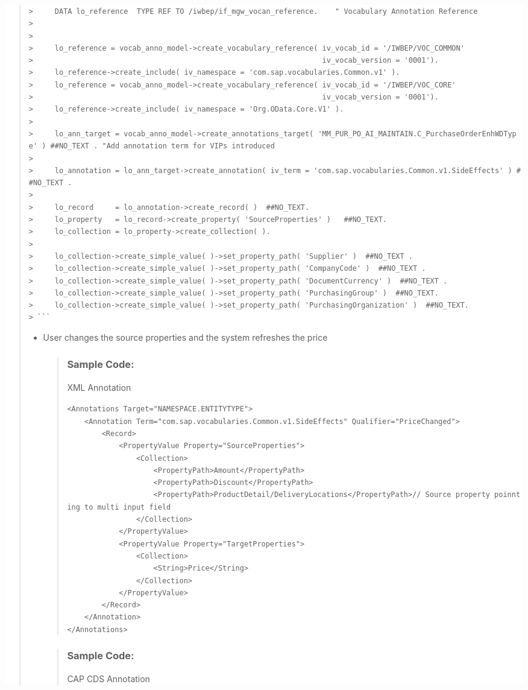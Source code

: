 >     >     DATA lo_reference  TYPE REF TO /iwbep/if_mgw_vocan_reference.    " Vocabulary Annotation Reference
>     >  
>     >  
>     >     lo_reference = vocab_anno_model->create_vocabulary_reference( iv_vocab_id = '/IWBEP/VOC_COMMON'
>     >                                                                   iv_vocab_version = '0001').
>     >     lo_reference->create_include( iv_namespace = 'com.sap.vocabularies.Common.v1' ).
>     >     lo_reference = vocab_anno_model->create_vocabulary_reference( iv_vocab_id = '/IWBEP/VOC_CORE'
>     >                                                                   iv_vocab_version = '0001').
>     >     lo_reference->create_include( iv_namespace = 'Org.OData.Core.V1' ).
>     >  
>     >     lo_ann_target = vocab_anno_model->create_annotations_target( 'MM_PUR_PO_AI_MAINTAIN.C_PurchaseOrderEnhWDType' ) ##NO_TEXT . "Add annotation term for VIPs introduced
>     >  
>     >     lo_annotation = lo_ann_target->create_annotation( iv_term = 'com.sap.vocabularies.Common.v1.SideEffects' ) ##NO_TEXT .
>     >  
>     >     lo_record     = lo_annotation->create_record( )  ##NO_TEXT.
>     >     lo_property   = lo_record->create_property( 'SourceProperties' )   ##NO_TEXT.
>     >     lo_collection = lo_property->create_collection( ).
>     >  
>     >     lo_collection->create_simple_value( )->set_property_path( 'Supplier' )  ##NO_TEXT .
>     >     lo_collection->create_simple_value( )->set_property_path( 'CompanyCode' )  ##NO_TEXT .
>     >     lo_collection->create_simple_value( )->set_property_path( 'DocumentCurrency' )  ##NO_TEXT .
>     >     lo_collection->create_simple_value( )->set_property_path( 'PurchasingGroup' )  ##NO_TEXT.
>     >     lo_collection->create_simple_value( )->set_property_path( 'PurchasingOrganization' )  ##NO_TEXT.
>     > ```
> 
> -   User changes the source properties and the system refreshes the price
> 
>     > ### Sample Code:  
>     > XML Annotation
>     > 
>     > ```
>     > <Annotations Target="NAMESPACE.ENTITYTYPE">
>     >     <Annotation Term="com.sap.vocabularies.Common.v1.SideEffects" Qualifier="PriceChanged">
>     >         <Record>
>     >             <PropertyValue Property="SourceProperties">
>     >                 <Collection>
>     >                     <PropertyPath>Amount</PropertyPath>
>     >                     <PropertyPath>Discount</PropertyPath>
>     >                     <PropertyPath>ProductDetail/DeliveryLocations</PropertyPath>// Source property poinnting to multi input field
>     >                 </Collection>
>     >             </PropertyValue>
>     >             <PropertyValue Property="TargetProperties">
>     >                 <Collection>
>     >                     <String>Price</String>
>     >                 </Collection>
>     >             </PropertyValue>
>     >         </Record>
>     >     </Annotation>
>     > </Annotations>
>     > ```
> 
>     > ### Sample Code:  
>     > CAP CDS Annotation